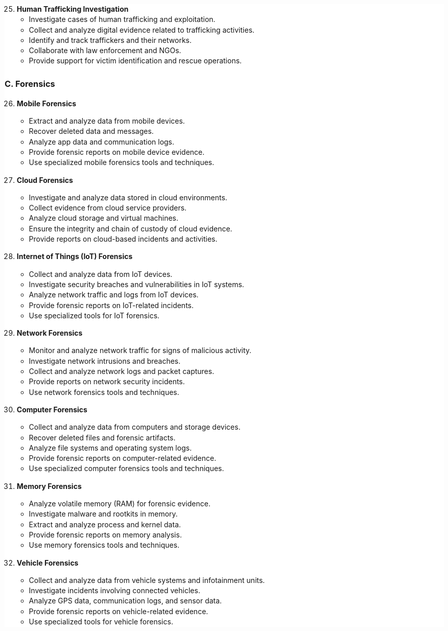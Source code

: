25. **Human Trafficking Investigation**
    - Investigate cases of human trafficking and exploitation.
    - Collect and analyze digital evidence related to trafficking activities.
    - Identify and track traffickers and their networks.
    - Collaborate with law enforcement and NGOs.
    - Provide support for victim identification and rescue operations.

### **C. Forensics**
26. **Mobile Forensics**
    - Extract and analyze data from mobile devices.
    - Recover deleted data and messages.
    - Analyze app data and communication logs.
    - Provide forensic reports on mobile device evidence.
    - Use specialized mobile forensics tools and techniques.

27. **Cloud Forensics**
    - Investigate and analyze data stored in cloud environments.
    - Collect evidence from cloud service providers.
    - Analyze cloud storage and virtual machines.
    - Ensure the integrity and chain of custody of cloud evidence.
    - Provide reports on cloud-based incidents and activities.

28. **Internet of Things (IoT) Forensics**
    - Collect and analyze data from IoT devices.
    - Investigate security breaches and vulnerabilities in IoT systems.
    - Analyze network traffic and logs from IoT devices.
    - Provide forensic reports on IoT-related incidents.
    - Use specialized tools for IoT forensics.

29. **Network Forensics**
    - Monitor and analyze network traffic for signs of malicious activity.
    - Investigate network intrusions and breaches.
    - Collect and analyze network logs and packet captures.
    - Provide reports on network security incidents.
    - Use network forensics tools and techniques.

30. **Computer Forensics**
    - Collect and analyze data from computers and storage devices.
    - Recover deleted files and forensic artifacts.
    - Analyze file systems and operating system logs.
    - Provide forensic reports on computer-related evidence.
    - Use specialized computer forensics tools and techniques.

31. **Memory Forensics**
    - Analyze volatile memory (RAM) for forensic evidence.
    - Investigate malware and rootkits in memory.
    - Extract and analyze process and kernel data.
    - Provide forensic reports on memory analysis.
    - Use memory forensics tools and techniques.

32. **Vehicle Forensics**
    - Collect and analyze data from vehicle systems and infotainment units.
    - Investigate incidents involving connected vehicles.
    - Analyze GPS data, communication logs, and sensor data.
    - Provide forensic reports on vehicle-related evidence.
    - Use specialized tools for vehicle forensics.
